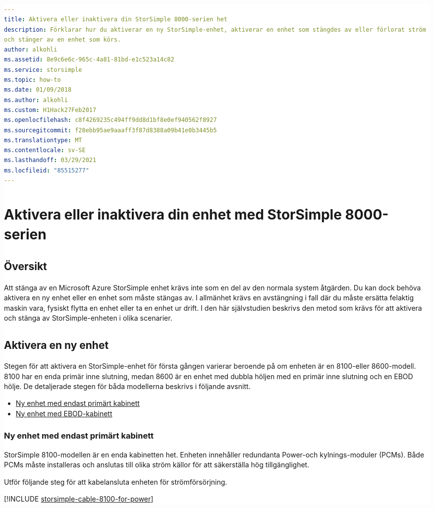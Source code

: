 ```yaml
---
title: Aktivera eller inaktivera din StorSimple 8000-serien het
description: Förklarar hur du aktiverar en ny StorSimple-enhet, aktiverar en enhet som stängdes av eller förlorat ström och stänger av en enhet som körs.
author: alkohli
ms.assetid: 8e9c6e6c-965c-4a81-81bd-e1c523a14c82
ms.service: storsimple
ms.topic: how-to
ms.date: 01/09/2018
ms.author: alkohli
ms.custom: H1Hack27Feb2017
ms.openlocfilehash: c8f4269235c494ff9dd8d1bf8e0ef940562f8927
ms.sourcegitcommit: f28ebb95ae9aaaff3f87d8388a09b41e0b3445b5
ms.translationtype: MT
ms.contentlocale: sv-SE
ms.lasthandoff: 03/29/2021
ms.locfileid: "85515277"
---
```

# <a name="turn-on-or-turn-off-your-storsimple-8000-series-device"></a>Aktivera eller inaktivera din enhet med StorSimple 8000-serien

## <a name="overview"></a>Översikt
Att stänga av en Microsoft Azure StorSimple enhet krävs inte som en del av den normala system åtgärden. Du kan dock behöva aktivera en ny enhet eller en enhet som måste stängas av. I allmänhet krävs en avstängning i fall där du måste ersätta felaktig maskin vara, fysiskt flytta en enhet eller ta en enhet ur drift. I den här självstudien beskrivs den metod som krävs för att aktivera och stänga av StorSimple-enheten i olika scenarier.

## <a name="turn-on-a-new-device"></a>Aktivera en ny enhet
Stegen för att aktivera en StorSimple-enhet för första gången varierar beroende på om enheten är en 8100-eller 8600-modell. 8100 har en enda primär inne slutning, medan 8600 är en enhet med dubbla höljen med en primär inne slutning och en EBOD hölje. De detaljerade stegen för båda modellerna beskrivs i följande avsnitt.

* [Ny enhet med endast primärt kabinett](#new-device-with-primary-enclosure-only)
* [Ny enhet med EBOD-kabinett](#new-device-with-ebod-enclosure)

### <a name="new-device-with-primary-enclosure-only"></a>Ny enhet med endast primärt kabinett
StorSimple 8100-modellen är en enda kabinetten het. Enheten innehåller redundanta Power-och kylnings-moduler (PCMs). Både PCMs måste installeras och anslutas till olika ström källor för att säkerställa hög tillgänglighet.

Utför följande steg för att kabelansluta enheten för strömförsörjning.

[!INCLUDE [storsimple-cable-8100-for-power](../../includes/storsimple-cable-8100-for-power.md)]
